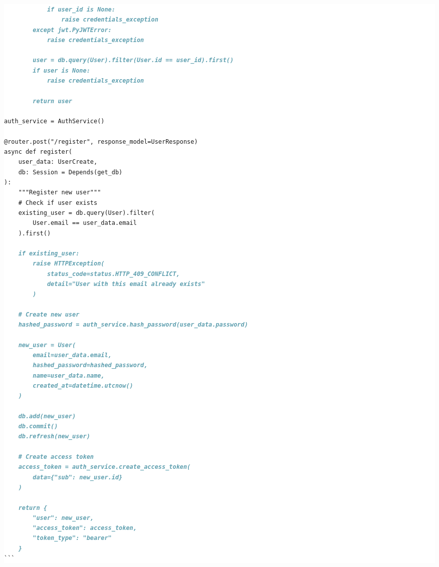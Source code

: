 ```markdown
            if user_id is None:
                raise credentials_exception
        except jwt.PyJWTError:
            raise credentials_exception
            
        user = db.query(User).filter(User.id == user_id).first()
        if user is None:
            raise credentials_exception
            
        return user

auth_service = AuthService()

@router.post("/register", response_model=UserResponse)
async def register(
    user_data: UserCreate, 
    db: Session = Depends(get_db)
):
    """Register new user"""
    # Check if user exists
    existing_user = db.query(User).filter(
        User.email == user_data.email
    ).first()
    
    if existing_user:
        raise HTTPException(
            status_code=status.HTTP_409_CONFLICT,
            detail="User with this email already exists"
        )
    
    # Create new user
    hashed_password = auth_service.hash_password(user_data.password)
    
    new_user = User(
        email=user_data.email,
        hashed_password=hashed_password,
        name=user_data.name,
        created_at=datetime.utcnow()
    )
    
    db.add(new_user)
    db.commit()
    db.refresh(new_user)
    
    # Create access token
    access_token = auth_service.create_access_token(
        data={"sub": new_user.id}
    )
    
    return {
        "user": new_user,
        "access_token": access_token,
        "token_type": "bearer"
    }
​```
```

